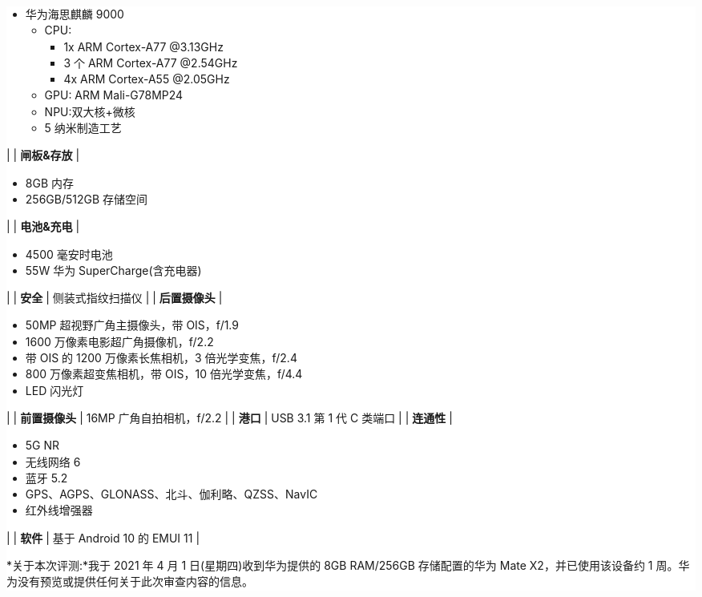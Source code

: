 *   华为海思麒麟 9000
    *   CPU:
        *   1x ARM Cortex-A77 @3.13GHz
        *   3 个 ARM Cortex-A77 @2.54GHz
        *   4x ARM Cortex-A55 @2.05GHz
    *   GPU: ARM Mali-G78MP24
    *   NPU:双大核+微核
    *   5 纳米制造工艺

 |
| **闸板&存放** | 

*   8GB 内存
*   256GB/512GB 存储空间

 |
| **电池&充电** | 

*   4500 毫安时电池
*   55W 华为 SuperCharge(含充电器)

 |
| **安全** | 侧装式指纹扫描仪 |
| **后置摄像头** | 

*   50MP 超视野广角主摄像头，带 OIS，f/1.9
*   1600 万像素电影超广角摄像机，f/2.2
*   带 OIS 的 1200 万像素长焦相机，3 倍光学变焦，f/2.4
*   800 万像素超变焦相机，带 OIS，10 倍光学变焦，f/4.4
*   LED 闪光灯

 |
| **前置摄像头** | 16MP 广角自拍相机，f/2.2 |
| **港口** | USB 3.1 第 1 代 C 类端口 |
| **连通性** | 

*   5G NR
*   无线网络 6
*   蓝牙 5.2
*   GPS、AGPS、GLONASS、北斗、伽利略、QZSS、NavIC
*   红外线增强器

 |
| **软件** | 基于 Android 10 的 EMUI 11 |

*关于本次评测:*我于 2021 年 4 月 1 日(星期四)收到华为提供的 8GB RAM/256GB 存储配置的华为 Mate X2，并已使用该设备约 1 周。华为没有预览或提供任何关于此次审查内容的信息。
